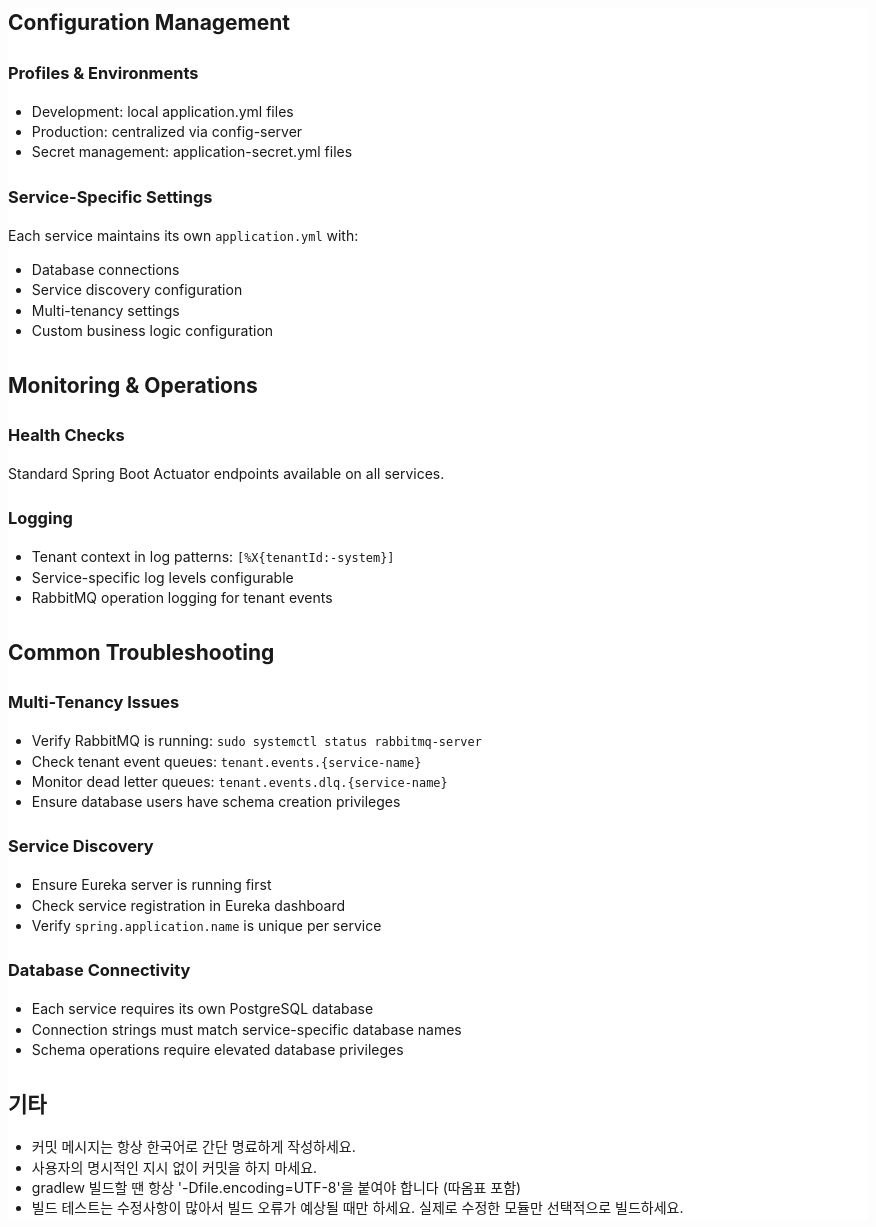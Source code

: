 ## Configuration Management

### Profiles & Environments
- Development: local application.yml files
- Production: centralized via config-server
- Secret management: application-secret.yml files

### Service-Specific Settings
Each service maintains its own `application.yml` with:
- Database connections
- Service discovery configuration  
- Multi-tenancy settings
- Custom business logic configuration

## Monitoring & Operations

### Health Checks
Standard Spring Boot Actuator endpoints available on all services.

### Logging
- Tenant context in log patterns: `[%X{tenantId:-system}]`
- Service-specific log levels configurable
- RabbitMQ operation logging for tenant events

## Common Troubleshooting

### Multi-Tenancy Issues
- Verify RabbitMQ is running: `sudo systemctl status rabbitmq-server`
- Check tenant event queues: `tenant.events.{service-name}`
- Monitor dead letter queues: `tenant.events.dlq.{service-name}`
- Ensure database users have schema creation privileges

### Service Discovery
- Ensure Eureka server is running first
- Check service registration in Eureka dashboard
- Verify `spring.application.name` is unique per service

### Database Connectivity
- Each service requires its own PostgreSQL database
- Connection strings must match service-specific database names
- Schema operations require elevated database privileges

## 기타
- 커밋 메시지는 항상 한국어로 간단 명료하게 작성하세요.
- 사용자의 명시적인 지시 없이 커밋을 하지 마세요.
- gradlew 빌드할 땐 항상 '-Dfile.encoding=UTF-8'을 붙여야 합니다 (따옴표 포함)
- 빌드 테스트는 수정사항이 많아서 빌드 오류가 예상될 때만 하세요. 실제로 수정한 모듈만 선택적으로 빌드하세요.